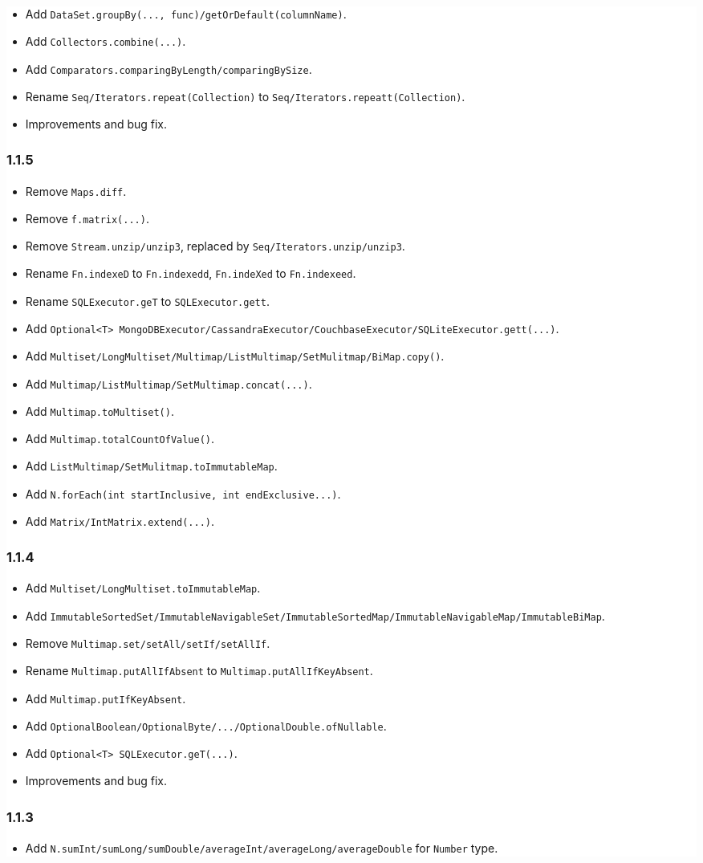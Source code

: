 * Add `DataSet.groupBy(..., func)/getOrDefault(columnName)`.

* Add `Collectors.combine(...)`.

* Add `Comparators.comparingByLength/comparingBySize`.

* Rename `Seq/Iterators.repeat(Collection)` to `Seq/Iterators.repeatt(Collection)`.

* Improvements and bug fix.


### 1.1.5

* Remove `Maps.diff`.

* Remove `f.matrix(...)`.

* Remove `Stream.unzip/unzip3`, replaced by `Seq/Iterators.unzip/unzip3`.

* Rename `Fn.indexeD` to `Fn.indexedd`, `Fn.indeXed` to `Fn.indexeed`.

* Rename `SQLExecutor.geT` to `SQLExecutor.gett`.

* Add `Optional<T> MongoDBExecutor/CassandraExecutor/CouchbaseExecutor/SQLiteExecutor.gett(...)`.

* Add `Multiset/LongMultiset/Multimap/ListMultimap/SetMulitmap/BiMap.copy()`.

* Add `Multimap/ListMultimap/SetMultimap.concat(...)`.

* Add `Multimap.toMultiset()`.

* Add `Multimap.totalCountOfValue()`.

* Add `ListMultimap/SetMulitmap.toImmutableMap`.

* Add `N.forEach(int startInclusive, int endExclusive...)`.

* Add `Matrix/IntMatrix.extend(...)`.


### 1.1.4

* Add `Multiset/LongMultiset.toImmutableMap`.

* Add `ImmutableSortedSet/ImmutableNavigableSet/ImmutableSortedMap/ImmutableNavigableMap/ImmutableBiMap`.

* Remove `Multimap.set/setAll/setIf/setAllIf`.

* Rename `Multimap.putAllIfAbsent` to `Multimap.putAllIfKeyAbsent`.

* Add `Multimap.putIfKeyAbsent`.

* Add `OptionalBoolean/OptionalByte/.../OptionalDouble.ofNullable`.

* Add `Optional<T> SQLExecutor.geT(...)`.

* Improvements and bug fix.


### 1.1.3

* Add `N.sumInt/sumLong/sumDouble/averageInt/averageLong/averageDouble` for `Number` type.
